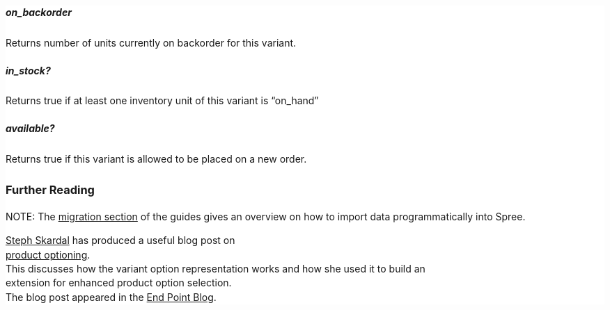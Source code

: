 ##### on\_backorder

Returns number of units currently on backorder for this variant.

##### in\_stock?

Returns true if at least one inventory unit of this variant is
“on\_hand”

##### available?

Returns true if this variant is allowed to be placed on a new order.

### Further Reading

NOTE: The [migration section](migration.html) of the guides gives an
overview on how to import data programmatically into Spree.

[Steph Skardal](https://github.com/stephskardal) has produced a useful
blog post on\
[product
optioning](http://blog.endpoint.com/2009/12/rails-ecommerce-product-optioning-in.html).\
This discusses how the variant option representation works and how she
used it to build an\
extension for enhanced product option selection.\
The blog post appeared in the [End Point
Blog](http://blog.endpoint.com/).
